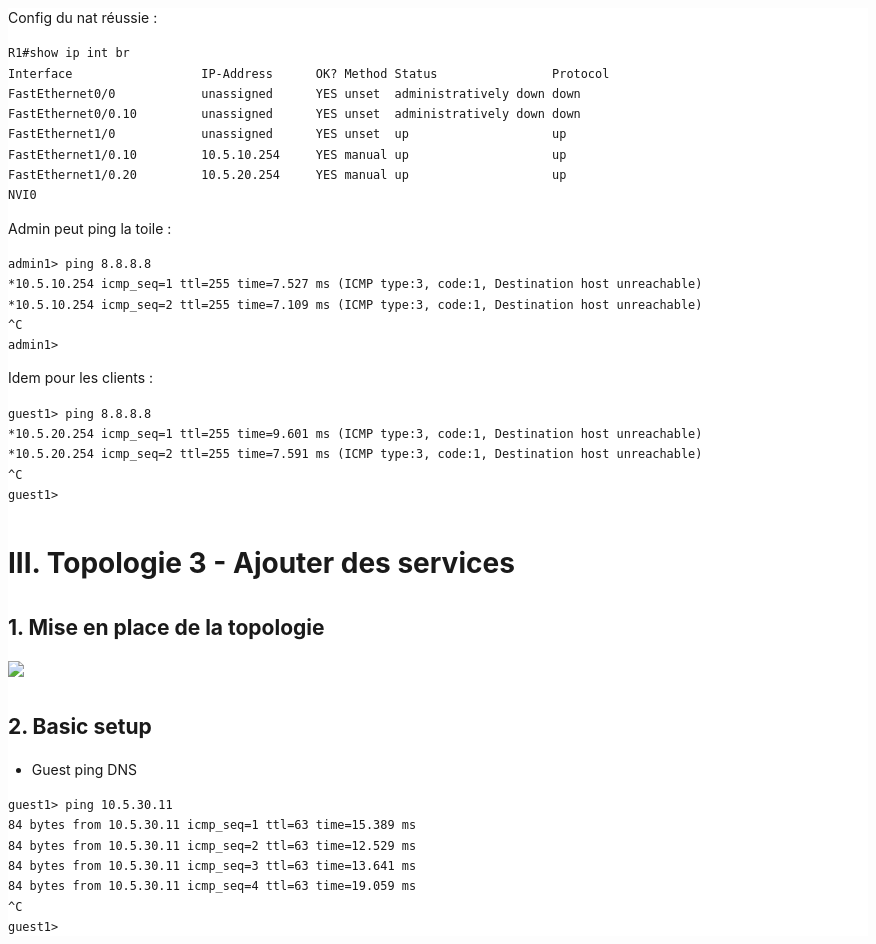 Config du nat réussie : 

```
R1#show ip int br
Interface                  IP-Address      OK? Method Status                Protocol
FastEthernet0/0            unassigned      YES unset  administratively down down
FastEthernet0/0.10         unassigned      YES unset  administratively down down
FastEthernet1/0            unassigned      YES unset  up                    up
FastEthernet1/0.10         10.5.10.254     YES manual up                    up
FastEthernet1/0.20         10.5.20.254     YES manual up                    up
NVI0
```

Admin peut ping la toile : 

```
admin1> ping 8.8.8.8
*10.5.10.254 icmp_seq=1 ttl=255 time=7.527 ms (ICMP type:3, code:1, Destination host unreachable)
*10.5.10.254 icmp_seq=2 ttl=255 time=7.109 ms (ICMP type:3, code:1, Destination host unreachable)
^C
admin1>
```

Idem pour les clients : 

```
guest1> ping 8.8.8.8
*10.5.20.254 icmp_seq=1 ttl=255 time=9.601 ms (ICMP type:3, code:1, Destination host unreachable)
*10.5.20.254 icmp_seq=2 ttl=255 time=7.591 ms (ICMP type:3, code:1, Destination host unreachable)
^C
guest1>

```

# III. Topologie 3 - Ajouter des services

## 1. Mise en place de la topologie

![](https://i.imgur.com/fezUkJg.png)

## 2. Basic setup

 - Guest ping DNS

```
guest1> ping 10.5.30.11
84 bytes from 10.5.30.11 icmp_seq=1 ttl=63 time=15.389 ms
84 bytes from 10.5.30.11 icmp_seq=2 ttl=63 time=12.529 ms
84 bytes from 10.5.30.11 icmp_seq=3 ttl=63 time=13.641 ms
84 bytes from 10.5.30.11 icmp_seq=4 ttl=63 time=19.059 ms
^C
guest1>

```
